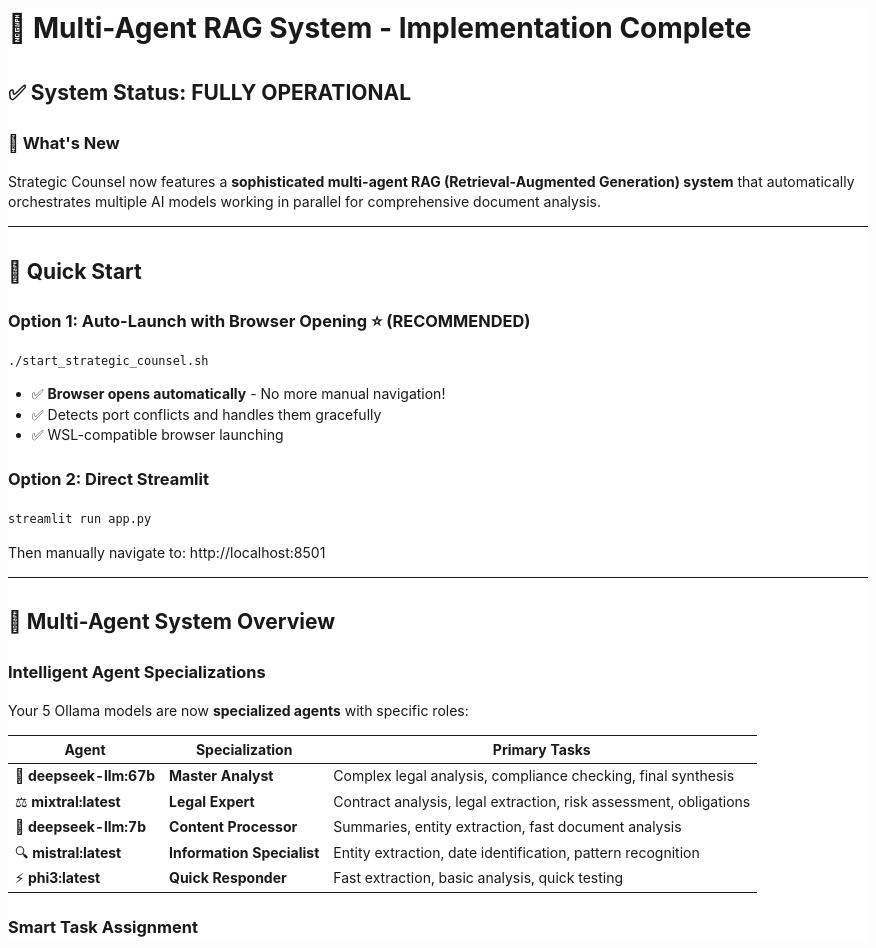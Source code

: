 # 🤖 Multi-Agent RAG System - Implementation Complete

## ✅ **System Status: FULLY OPERATIONAL**

### 🎉 **What's New**

Strategic Counsel now features a **sophisticated multi-agent RAG (Retrieval-Augmented Generation) system** that automatically orchestrates multiple AI models working in parallel for comprehensive document analysis.

---

## 🚀 **Quick Start**

### **Option 1: Auto-Launch with Browser Opening** ⭐ **(RECOMMENDED)**
```bash
./start_strategic_counsel.sh
```
- ✅ **Browser opens automatically** - No more manual navigation!
- ✅ Detects port conflicts and handles them gracefully
- ✅ WSL-compatible browser launching

### **Option 2: Direct Streamlit** 
```bash
streamlit run app.py
```
Then manually navigate to: http://localhost:8501

---

## 🤖 **Multi-Agent System Overview**

### **Intelligent Agent Specializations**

Your 5 Ollama models are now **specialized agents** with specific roles:

| **Agent** | **Specialization** | **Primary Tasks** |
|-----------|-------------------|------------------|
| 🧠 **deepseek-llm:67b** | **Master Analyst** | Complex legal analysis, compliance checking, final synthesis |
| ⚖️ **mixtral:latest** | **Legal Expert** | Contract analysis, legal extraction, risk assessment, obligations |
| 📝 **deepseek-llm:7b** | **Content Processor** | Summaries, entity extraction, fast document analysis |
| 🔍 **mistral:latest** | **Information Specialist** | Entity extraction, date identification, pattern recognition |
| ⚡ **phi3:latest** | **Quick Responder** | Fast extraction, basic analysis, quick testing |

### **Smart Task Assignment**
